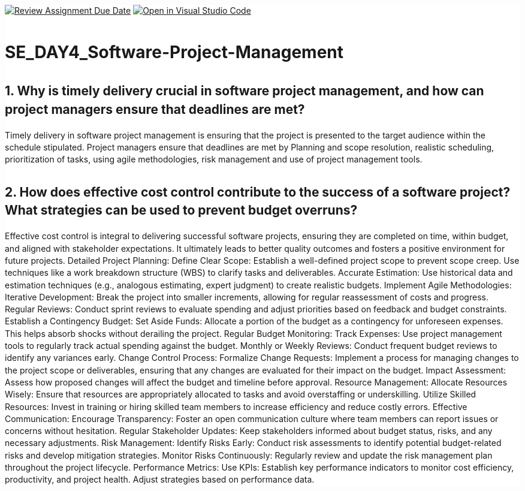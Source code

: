 [![Review Assignment Due Date](https://classroom.github.com/assets/deadline-readme-button-22041afd0340ce965d47ae6ef1cefeee28c7c493a6346c4f15d667ab976d596c.svg)](https://classroom.github.com/a/9pw6JKcu)
[![Open in Visual Studio Code](https://classroom.github.com/assets/open-in-vscode-2e0aaae1b6195c2367325f4f02e2d04e9abb55f0b24a779b69b11b9e10269abc.svg)](https://classroom.github.com/online_ide?assignment_repo_id=16368665&assignment_repo_type=AssignmentRepo)
# SE_DAY4_Software-Project-Management
## 1. Why is timely delivery crucial in software project management, and how can project managers ensure that deadlines are met?
Timely delivery in software project management is ensuring that the project is presented to the target audience within the schedule stipulated.
Project managers ensure that deadlines are met by Planning and scope resolution, realistic scheduling, prioritization of tasks, using agile methodologies, risk management and use of project management tools.
## 2. How does effective cost control contribute to the success of a software project? What strategies can be used to prevent budget overruns?
Effective cost control is integral to delivering successful software projects, ensuring they are completed on time, within budget, and aligned with stakeholder expectations. It ultimately leads to better quality outcomes and fosters a positive environment for future projects.
Detailed Project Planning:
Define Clear Scope: Establish a well-defined project scope to prevent scope creep. Use techniques like a work breakdown structure (WBS) to clarify tasks and deliverables.
Accurate Estimation: Use historical data and estimation techniques (e.g., analogous estimating, expert judgment) to create realistic budgets.
Implement Agile Methodologies:
Iterative Development: Break the project into smaller increments, allowing for regular reassessment of costs and progress.
Regular Reviews: Conduct sprint reviews to evaluate spending and adjust priorities based on feedback and budget constraints.
Establish a Contingency Budget:
Set Aside Funds: Allocate a portion of the budget as a contingency for unforeseen expenses. This helps absorb shocks without derailing the project.
Regular Budget Monitoring:
Track Expenses: Use project management tools to regularly track actual spending against the budget.
Monthly or Weekly Reviews: Conduct frequent budget reviews to identify any variances early.
Change Control Process:
Formalize Change Requests: Implement a process for managing changes to the project scope or deliverables, ensuring that any changes are evaluated for their impact on the budget.
Impact Assessment: Assess how proposed changes will affect the budget and timeline before approval.
Resource Management:
Allocate Resources Wisely: Ensure that resources are appropriately allocated to tasks and avoid overstaffing or underskilling.
Utilize Skilled Resources: Invest in training or hiring skilled team members to increase efficiency and reduce costly errors.
Effective Communication:
Encourage Transparency: Foster an open communication culture where team members can report issues or concerns without hesitation.
Regular Stakeholder Updates: Keep stakeholders informed about budget status, risks, and any necessary adjustments.
Risk Management:
Identify Risks Early: Conduct risk assessments to identify potential budget-related risks and develop mitigation strategies.
Monitor Risks Continuously: Regularly review and update the risk management plan throughout the project lifecycle.
Performance Metrics:
Use KPIs: Establish key performance indicators to monitor cost efficiency, productivity, and project health. Adjust strategies based on performance data.